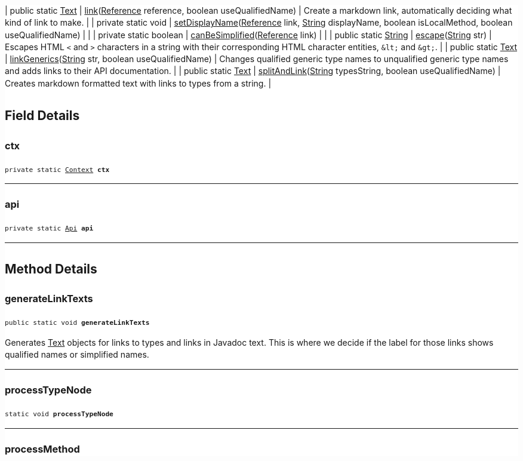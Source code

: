 | public static [Text](../model/Text.md)                                                                     | [link](#link)([Reference](../model/Reference.md) reference, boolean useQualifiedName)                                                                                                                                                 | Create a markdown link, automatically deciding what kind of link to make.                                            |
| private static void                                                                                        | [setDisplayName](#setdisplayname)([Reference](../model/Reference.md) link, [String](https://docs.oracle.com/en/java/javase/24/docs/api/java.base/java/lang/String.html) displayName, boolean isLocalMethod, boolean useQualifiedName) |                                                                                                                      |
| private static boolean                                                                                     | [canBeSimplified](#canbesimplified)([Reference](../model/Reference.md) link)                                                                                                                                                          |                                                                                                                      |
| public static [String](https://docs.oracle.com/en/java/javase/24/docs/api/java.base/java/lang/String.html) | [escape](#escape)([String](https://docs.oracle.com/en/java/javase/24/docs/api/java.base/java/lang/String.html) str)                                                                                                                   | Escapes HTML `<` and `>` characters in a string with their corresponding HTML character entities, `&lt;` and `&gt;`. |
| public static [Text](../model/Text.md)                                                                     | [linkGenerics](#linkgenerics)([String](https://docs.oracle.com/en/java/javase/24/docs/api/java.base/java/lang/String.html) str, boolean useQualifiedName)                                                                             | Changes qualified generic type names to unqualified generic  type names and adds links to their API documentation.   |
| public static [Text](../model/Text.md)                                                                     | [splitAndLink](#splitandlink)([String](https://docs.oracle.com/en/java/javase/24/docs/api/java.base/java/lang/String.html) typesString, boolean useQualifiedName)                                                                     | Creates markdown formatted text with links to types from a string.                                                   |

## Field Details

### ctx

<span style="font-family: monospace; font-size: 80%;">private static [Context](../core/Context.md) __ctx__</span>




---

### api

<span style="font-family: monospace; font-size: 80%;">private static [Api](../model/Api.md) __api__</span>




---


## Method Details

### generateLinkTexts

<span style="font-family: monospace; font-size: 80%;">public static void __generateLinkTexts__</span>

Generates [Text](../model/Text.md) objects for links to types and links in Javadoc text.
This is where we decide if the label for those links shows qualified names or simplified names.


---

### processTypeNode

<span style="font-family: monospace; font-size: 80%;">static void __processTypeNode__</span>




---

### processMethod
